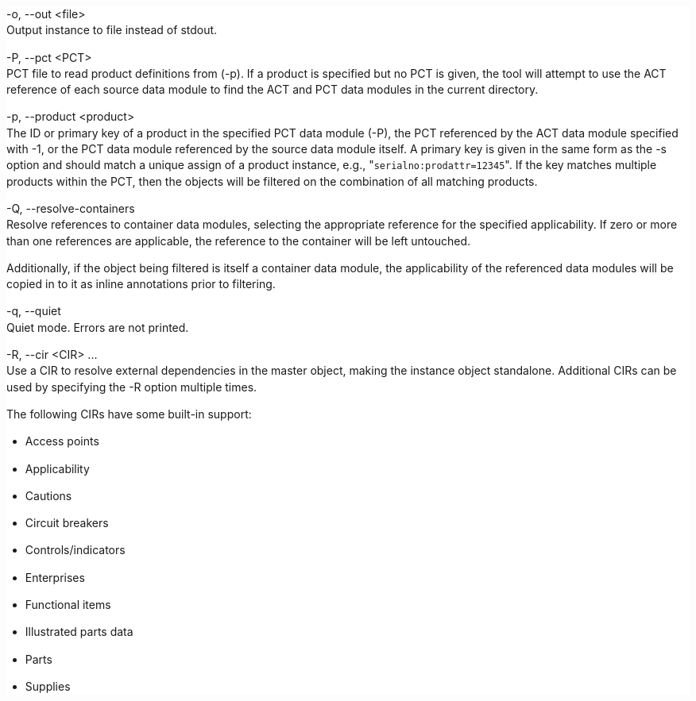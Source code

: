 -o, --out &lt;file&gt;  
Output instance to file instead of stdout.

-P, --pct &lt;PCT&gt;  
PCT file to read product definitions from (-p). If a product is
specified but no PCT is given, the tool will attempt to use the ACT
reference of each source data module to find the ACT and PCT data
modules in the current directory.

-p, --product &lt;product&gt;  
The ID or primary key of a product in the specified PCT data module
(-P), the PCT referenced by the ACT data module specified with -1, or
the PCT data module referenced by the source data module itself. A
primary key is given in the same form as the -s option and should match
a unique assign of a product instance, e.g.,
"`serialno:prodattr=12345`". If the key matches multiple products within
the PCT, then the objects will be filtered on the combination of all
matching products.

-Q, --resolve-containers  
Resolve references to container data modules, selecting the appropriate
reference for the specified applicability. If zero or more than one
references are applicable, the reference to the container will be left
untouched.

Additionally, if the object being filtered is itself a container data
module, the applicability of the referenced data modules will be copied
in to it as inline annotations prior to filtering.

-q, --quiet  
Quiet mode. Errors are not printed.

-R, --cir &lt;CIR&gt; ...  
Use a CIR to resolve external dependencies in the master object, making
the instance object standalone. Additional CIRs can be used by
specifying the -R option multiple times.

The following CIRs have some built-in support:

-   Access points

-   Applicability

-   Cautions

-   Circuit breakers

-   Controls/indicators

-   Enterprises

-   Functional items

-   Illustrated parts data

-   Parts

-   Supplies
